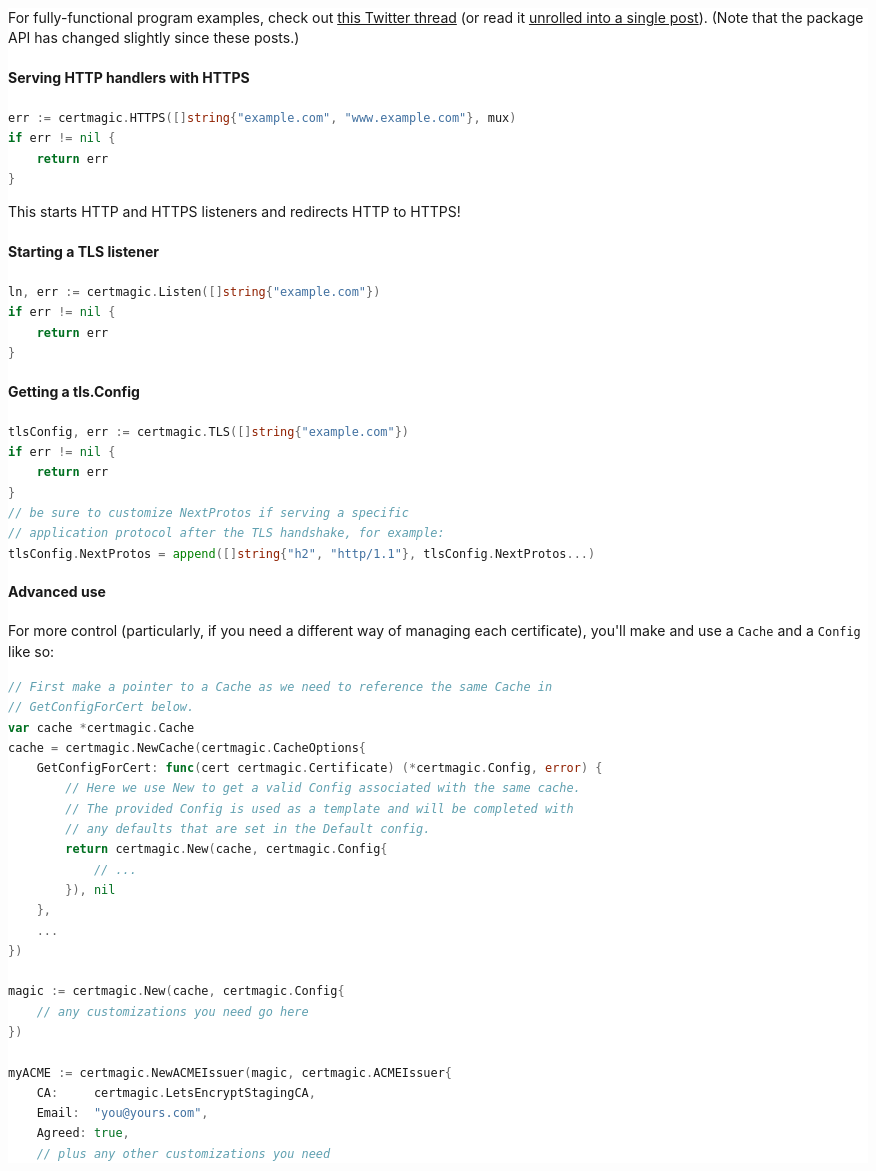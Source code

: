 For fully-functional program examples, check out [this Twitter thread](https://twitter.com/mholt6/status/1073103805112147968) (or read it [unrolled into a single post](https://threadreaderapp.com/thread/1073103805112147968.html)). (Note that the package API has changed slightly since these posts.)


#### Serving HTTP handlers with HTTPS

```go
err := certmagic.HTTPS([]string{"example.com", "www.example.com"}, mux)
if err != nil {
	return err
}
```

This starts HTTP and HTTPS listeners and redirects HTTP to HTTPS!

#### Starting a TLS listener

```go
ln, err := certmagic.Listen([]string{"example.com"})
if err != nil {
	return err
}
```


#### Getting a tls.Config

```go
tlsConfig, err := certmagic.TLS([]string{"example.com"})
if err != nil {
	return err
}
// be sure to customize NextProtos if serving a specific
// application protocol after the TLS handshake, for example:
tlsConfig.NextProtos = append([]string{"h2", "http/1.1"}, tlsConfig.NextProtos...)
```


#### Advanced use

For more control (particularly, if you need a different way of managing each certificate), you'll make and use a `Cache` and a `Config` like so:

```go
// First make a pointer to a Cache as we need to reference the same Cache in
// GetConfigForCert below.
var cache *certmagic.Cache
cache = certmagic.NewCache(certmagic.CacheOptions{
	GetConfigForCert: func(cert certmagic.Certificate) (*certmagic.Config, error) {
		// Here we use New to get a valid Config associated with the same cache.
		// The provided Config is used as a template and will be completed with
		// any defaults that are set in the Default config.
		return certmagic.New(cache, certmagic.Config{
			// ...
		}), nil
	},
	...
})

magic := certmagic.New(cache, certmagic.Config{
	// any customizations you need go here
})

myACME := certmagic.NewACMEIssuer(magic, certmagic.ACMEIssuer{
	CA:     certmagic.LetsEncryptStagingCA,
	Email:  "you@yours.com",
	Agreed: true,
	// plus any other customizations you need
```